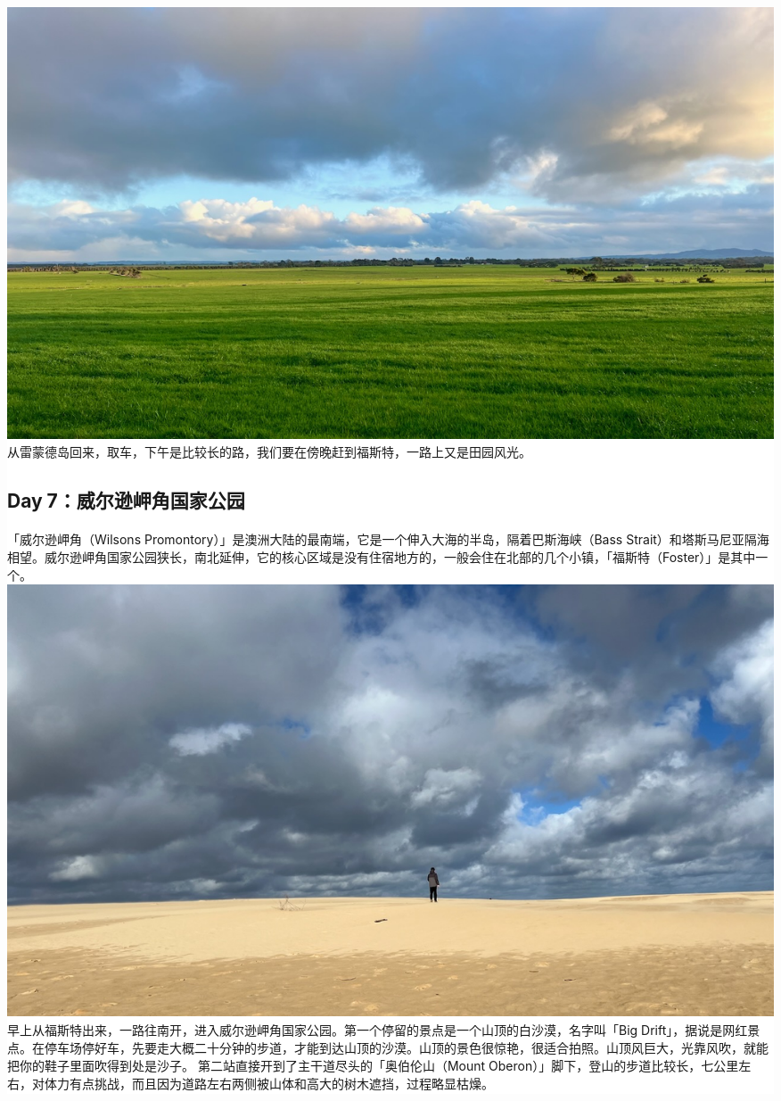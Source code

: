 ![](img/grassland4.jpeg)
从雷蒙德岛回来，取车，下午是比较长的路，我们要在傍晚赶到福斯特，一路上又是田园风光。

## Day 7：威尔逊岬角国家公园
「威尔逊岬角（Wilsons Promontory）」是澳洲大陆的最南端，它是一个伸入大海的半岛，隔着巴斯海峡（Bass Strait）和塔斯马尼亚隔海相望。威尔逊岬角国家公园狭长，南北延伸，它的核心区域是没有住宿地方的，一般会住在北部的几个小镇，「福斯特（Foster）」是其中一个。
![](img/big_drift.jpeg)
早上从福斯特出来，一路往南开，进入威尔逊岬角国家公园。第一个停留的景点是一个山顶的白沙漠，名字叫「Big Drift」，据说是网红景点。在停车场停好车，先要走大概二十分钟的步道，才能到达山顶的沙漠。山顶的景色很惊艳，很适合拍照。山顶风巨大，光靠风吹，就能把你的鞋子里面吹得到处是沙子。
第二站直接开到了主干道尽头的「奥伯伦山（Mount Oberon）」脚下，登山的步道比较长，七公里左右，对体力有点挑战，而且因为道路左右两侧被山体和高大的树木遮挡，过程略显枯燥。